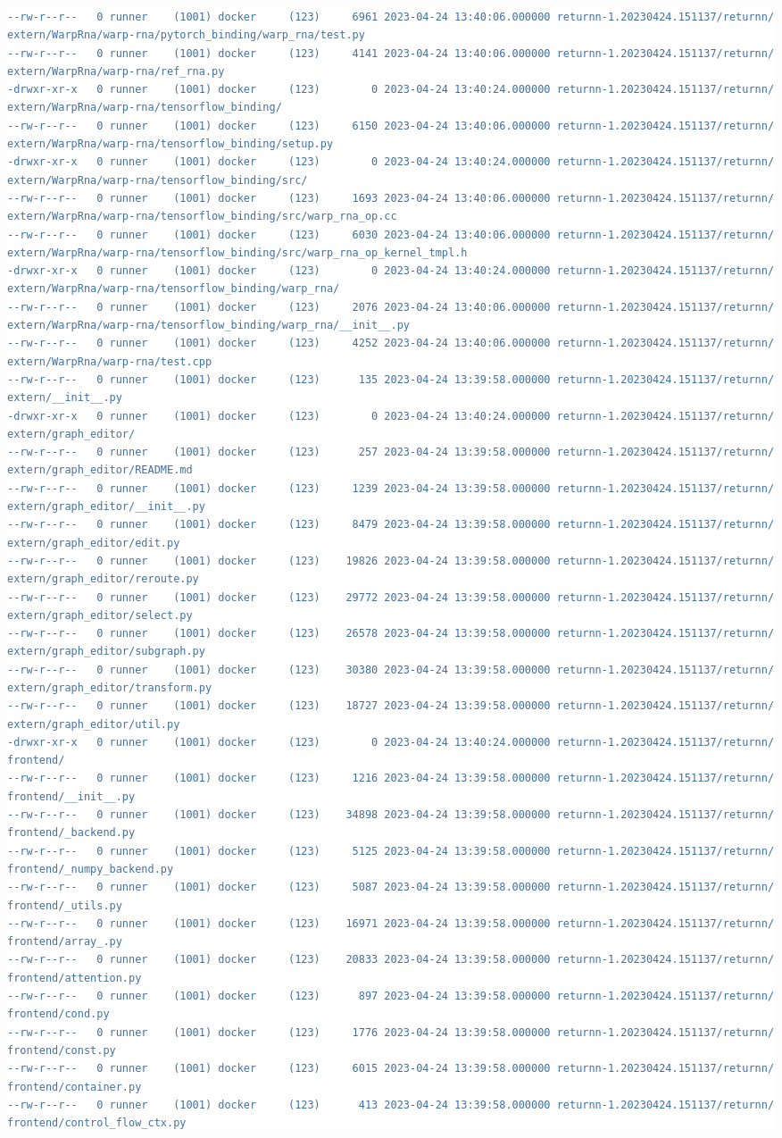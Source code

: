 ```diff
--rw-r--r--   0 runner    (1001) docker     (123)     6961 2023-04-24 13:40:06.000000 returnn-1.20230424.151137/returnn/extern/WarpRna/warp-rna/pytorch_binding/warp_rna/test.py
--rw-r--r--   0 runner    (1001) docker     (123)     4141 2023-04-24 13:40:06.000000 returnn-1.20230424.151137/returnn/extern/WarpRna/warp-rna/ref_rna.py
-drwxr-xr-x   0 runner    (1001) docker     (123)        0 2023-04-24 13:40:24.000000 returnn-1.20230424.151137/returnn/extern/WarpRna/warp-rna/tensorflow_binding/
--rw-r--r--   0 runner    (1001) docker     (123)     6150 2023-04-24 13:40:06.000000 returnn-1.20230424.151137/returnn/extern/WarpRna/warp-rna/tensorflow_binding/setup.py
-drwxr-xr-x   0 runner    (1001) docker     (123)        0 2023-04-24 13:40:24.000000 returnn-1.20230424.151137/returnn/extern/WarpRna/warp-rna/tensorflow_binding/src/
--rw-r--r--   0 runner    (1001) docker     (123)     1693 2023-04-24 13:40:06.000000 returnn-1.20230424.151137/returnn/extern/WarpRna/warp-rna/tensorflow_binding/src/warp_rna_op.cc
--rw-r--r--   0 runner    (1001) docker     (123)     6030 2023-04-24 13:40:06.000000 returnn-1.20230424.151137/returnn/extern/WarpRna/warp-rna/tensorflow_binding/src/warp_rna_op_kernel_tmpl.h
-drwxr-xr-x   0 runner    (1001) docker     (123)        0 2023-04-24 13:40:24.000000 returnn-1.20230424.151137/returnn/extern/WarpRna/warp-rna/tensorflow_binding/warp_rna/
--rw-r--r--   0 runner    (1001) docker     (123)     2076 2023-04-24 13:40:06.000000 returnn-1.20230424.151137/returnn/extern/WarpRna/warp-rna/tensorflow_binding/warp_rna/__init__.py
--rw-r--r--   0 runner    (1001) docker     (123)     4252 2023-04-24 13:40:06.000000 returnn-1.20230424.151137/returnn/extern/WarpRna/warp-rna/test.cpp
--rw-r--r--   0 runner    (1001) docker     (123)      135 2023-04-24 13:39:58.000000 returnn-1.20230424.151137/returnn/extern/__init__.py
-drwxr-xr-x   0 runner    (1001) docker     (123)        0 2023-04-24 13:40:24.000000 returnn-1.20230424.151137/returnn/extern/graph_editor/
--rw-r--r--   0 runner    (1001) docker     (123)      257 2023-04-24 13:39:58.000000 returnn-1.20230424.151137/returnn/extern/graph_editor/README.md
--rw-r--r--   0 runner    (1001) docker     (123)     1239 2023-04-24 13:39:58.000000 returnn-1.20230424.151137/returnn/extern/graph_editor/__init__.py
--rw-r--r--   0 runner    (1001) docker     (123)     8479 2023-04-24 13:39:58.000000 returnn-1.20230424.151137/returnn/extern/graph_editor/edit.py
--rw-r--r--   0 runner    (1001) docker     (123)    19826 2023-04-24 13:39:58.000000 returnn-1.20230424.151137/returnn/extern/graph_editor/reroute.py
--rw-r--r--   0 runner    (1001) docker     (123)    29772 2023-04-24 13:39:58.000000 returnn-1.20230424.151137/returnn/extern/graph_editor/select.py
--rw-r--r--   0 runner    (1001) docker     (123)    26578 2023-04-24 13:39:58.000000 returnn-1.20230424.151137/returnn/extern/graph_editor/subgraph.py
--rw-r--r--   0 runner    (1001) docker     (123)    30380 2023-04-24 13:39:58.000000 returnn-1.20230424.151137/returnn/extern/graph_editor/transform.py
--rw-r--r--   0 runner    (1001) docker     (123)    18727 2023-04-24 13:39:58.000000 returnn-1.20230424.151137/returnn/extern/graph_editor/util.py
-drwxr-xr-x   0 runner    (1001) docker     (123)        0 2023-04-24 13:40:24.000000 returnn-1.20230424.151137/returnn/frontend/
--rw-r--r--   0 runner    (1001) docker     (123)     1216 2023-04-24 13:39:58.000000 returnn-1.20230424.151137/returnn/frontend/__init__.py
--rw-r--r--   0 runner    (1001) docker     (123)    34898 2023-04-24 13:39:58.000000 returnn-1.20230424.151137/returnn/frontend/_backend.py
--rw-r--r--   0 runner    (1001) docker     (123)     5125 2023-04-24 13:39:58.000000 returnn-1.20230424.151137/returnn/frontend/_numpy_backend.py
--rw-r--r--   0 runner    (1001) docker     (123)     5087 2023-04-24 13:39:58.000000 returnn-1.20230424.151137/returnn/frontend/_utils.py
--rw-r--r--   0 runner    (1001) docker     (123)    16971 2023-04-24 13:39:58.000000 returnn-1.20230424.151137/returnn/frontend/array_.py
--rw-r--r--   0 runner    (1001) docker     (123)    20833 2023-04-24 13:39:58.000000 returnn-1.20230424.151137/returnn/frontend/attention.py
--rw-r--r--   0 runner    (1001) docker     (123)      897 2023-04-24 13:39:58.000000 returnn-1.20230424.151137/returnn/frontend/cond.py
--rw-r--r--   0 runner    (1001) docker     (123)     1776 2023-04-24 13:39:58.000000 returnn-1.20230424.151137/returnn/frontend/const.py
--rw-r--r--   0 runner    (1001) docker     (123)     6015 2023-04-24 13:39:58.000000 returnn-1.20230424.151137/returnn/frontend/container.py
--rw-r--r--   0 runner    (1001) docker     (123)      413 2023-04-24 13:39:58.000000 returnn-1.20230424.151137/returnn/frontend/control_flow_ctx.py
```